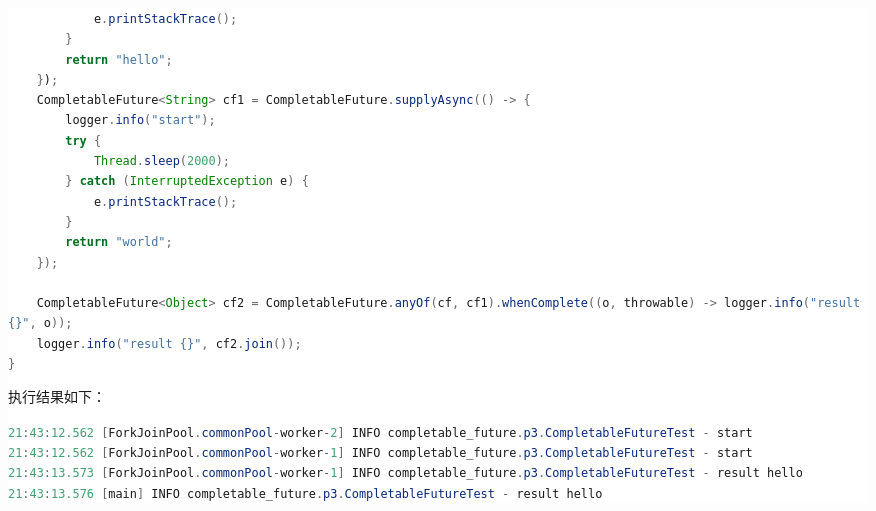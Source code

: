 ```java
            e.printStackTrace();
        }
        return "hello";
    });
    CompletableFuture<String> cf1 = CompletableFuture.supplyAsync(() -> {
        logger.info("start");
        try {
            Thread.sleep(2000);
        } catch (InterruptedException e) {
            e.printStackTrace();
        }
        return "world";
    });

    CompletableFuture<Object> cf2 = CompletableFuture.anyOf(cf, cf1).whenComplete((o, throwable) -> logger.info("result {}", o));
    logger.info("result {}", cf2.join());
}
```
执行结果如下：
```java
21:43:12.562 [ForkJoinPool.commonPool-worker-2] INFO completable_future.p3.CompletableFutureTest - start
21:43:12.562 [ForkJoinPool.commonPool-worker-1] INFO completable_future.p3.CompletableFutureTest - start
21:43:13.573 [ForkJoinPool.commonPool-worker-1] INFO completable_future.p3.CompletableFutureTest - result hello
21:43:13.576 [main] INFO completable_future.p3.CompletableFutureTest - result hello
```
